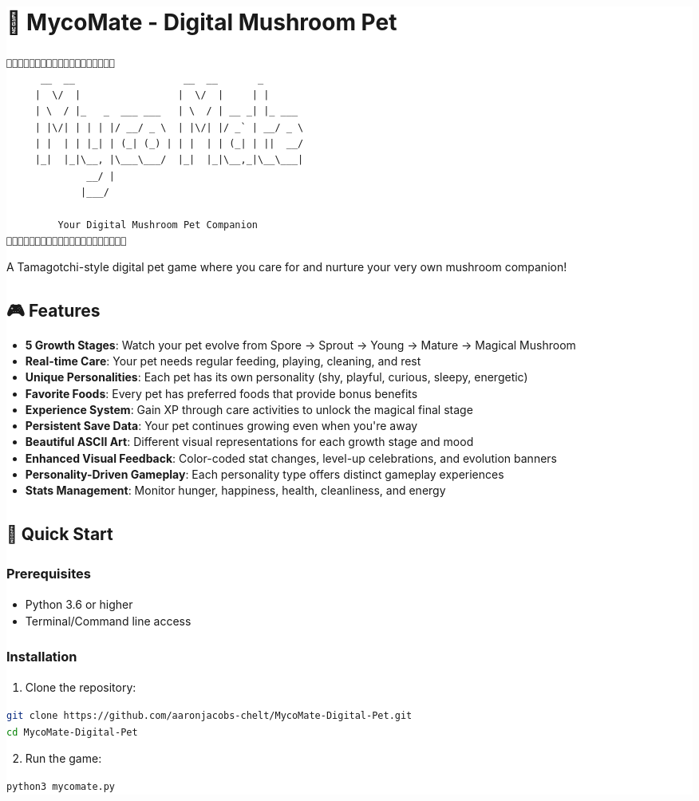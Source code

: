 # 🍄 MycoMate - Digital Mushroom Pet

```
🍄✨🍄✨🍄✨🍄✨🍄✨🍄✨🍄✨🍄✨🍄✨🍄
      __  __                   __  __       _       
     |  \/  |                 |  \/  |     | |      
     | \  / |_   _  ___ ___   | \  / | __ _| |_ ___ 
     | |\/| | | | |/ __/ _ \  | |\/| |/ _` | __/ _ \
     | |  | | |_| | (_| (_) | | |  | | (_| | ||  __/
     |_|  |_|\__, |\___\___/  |_|  |_|\__,_|\__\___|
              __/ |                                 
             |___/                                  
            
         Your Digital Mushroom Pet Companion
🍄✨🍄✨🍄✨🍄✨🍄✨🍄✨🍄✨🍄✨🍄✨🍄✨🍄
```

A Tamagotchi-style digital pet game where you care for and nurture your very own mushroom companion!

## 🎮 Features

- **5 Growth Stages**: Watch your pet evolve from Spore → Sprout → Young → Mature → Magical Mushroom
- **Real-time Care**: Your pet needs regular feeding, playing, cleaning, and rest
- **Unique Personalities**: Each pet has its own personality (shy, playful, curious, sleepy, energetic)
- **Favorite Foods**: Every pet has preferred foods that provide bonus benefits
- **Experience System**: Gain XP through care activities to unlock the magical final stage
- **Persistent Save Data**: Your pet continues growing even when you're away
- **Beautiful ASCII Art**: Different visual representations for each growth stage and mood
- **Enhanced Visual Feedback**: Color-coded stat changes, level-up celebrations, and evolution banners
- **Personality-Driven Gameplay**: Each personality type offers distinct gameplay experiences
- **Stats Management**: Monitor hunger, happiness, health, cleanliness, and energy

## 🚀 Quick Start

### Prerequisites
- Python 3.6 or higher
- Terminal/Command line access

### Installation

1. Clone the repository:
```bash
git clone https://github.com/aaronjacobs-chelt/MycoMate-Digital-Pet.git
cd MycoMate-Digital-Pet
```

2. Run the game:
```bash
python3 mycomate.py
```
